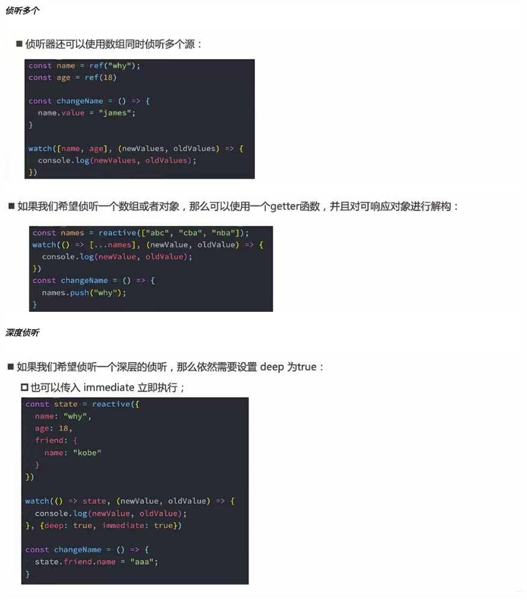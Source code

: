 ##### 侦听多个

![image-20211223215756717](笔记.assets/image-20211223215756717.png)

![image-20211223215825967](笔记.assets/image-20211223215825967.png)

##### 深度侦听

![image-20211223215841144](笔记.assets/image-20211223215841144.png)
